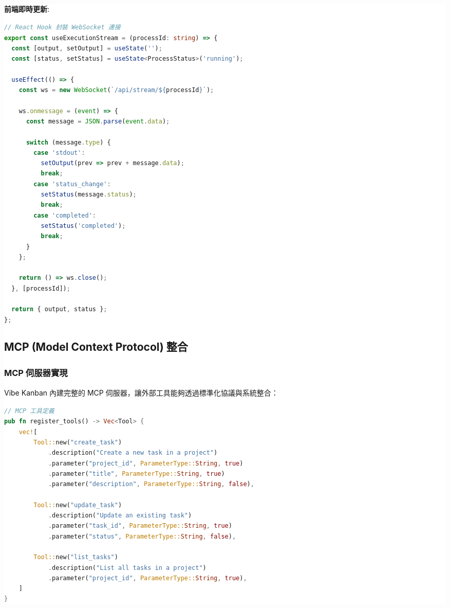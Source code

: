 **前端即時更新**:
```typescript
// React Hook 封裝 WebSocket 連接
export const useExecutionStream = (processId: string) => {
  const [output, setOutput] = useState('');
  const [status, setStatus] = useState<ProcessStatus>('running');
  
  useEffect(() => {
    const ws = new WebSocket(`/api/stream/${processId}`);
    
    ws.onmessage = (event) => {
      const message = JSON.parse(event.data);
      
      switch (message.type) {
        case 'stdout':
          setOutput(prev => prev + message.data);
          break;
        case 'status_change':
          setStatus(message.status);
          break;
        case 'completed':
          setStatus('completed');
          break;
      }
    };
    
    return () => ws.close();
  }, [processId]);
  
  return { output, status };
};
```

## MCP (Model Context Protocol) 整合

### MCP 伺服器實現

Vibe Kanban 內建完整的 MCP 伺服器，讓外部工具能夠透過標準化協議與系統整合：

```rust
// MCP 工具定義
pub fn register_tools() -> Vec<Tool> {
    vec![
        Tool::new("create_task")
            .description("Create a new task in a project")
            .parameter("project_id", ParameterType::String, true)
            .parameter("title", ParameterType::String, true)
            .parameter("description", ParameterType::String, false),
            
        Tool::new("update_task")
            .description("Update an existing task")
            .parameter("task_id", ParameterType::String, true)
            .parameter("status", ParameterType::String, false),
            
        Tool::new("list_tasks")
            .description("List all tasks in a project")
            .parameter("project_id", ParameterType::String, true),
    ]
}
```
